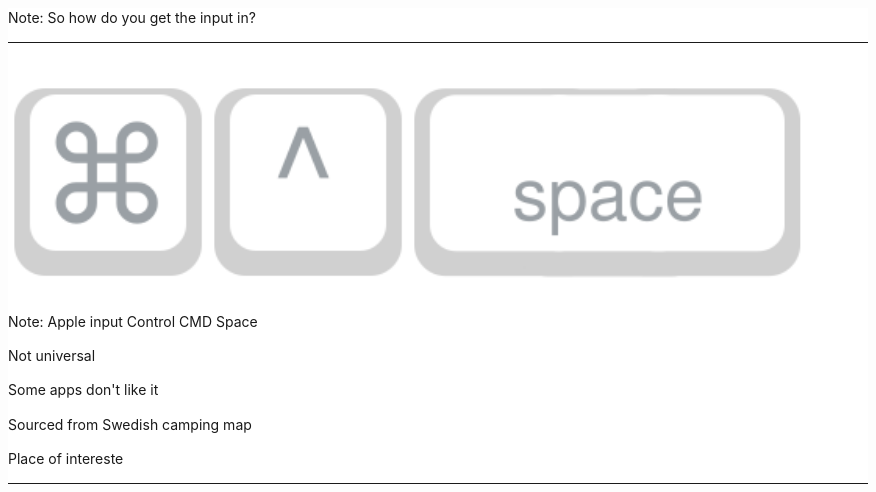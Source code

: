 Note: So how do you get the input in?

---
# <div style="white-space: nowrap"><img src="pictures/e/command.svg" height="200px"><img height="200px" src="pictures/e/option.svg"><img height="200px" src="pictures/e/space.svg"></div> 


Note: Apple input Control CMD Space

Not universal

Some apps don't like it

Sourced from Swedish camping map

Place of intereste

---
